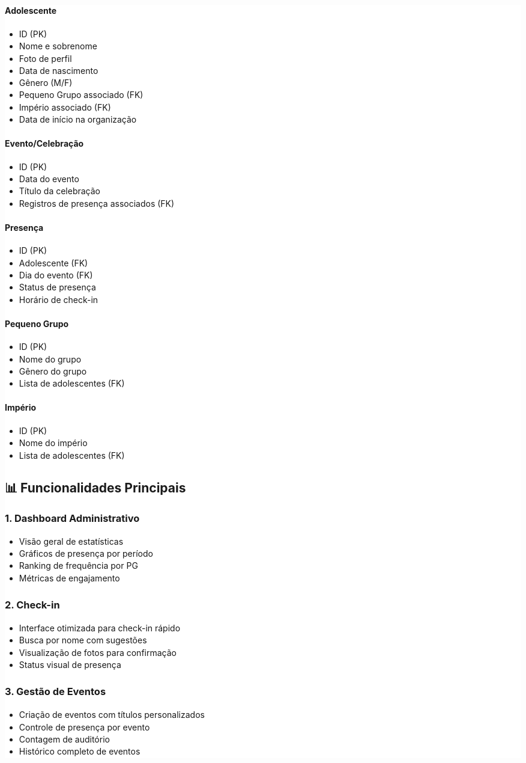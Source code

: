 #### Adolescente
- ID (PK)
- Nome e sobrenome
- Foto de perfil
- Data de nascimento
- Gênero (M/F)
- Pequeno Grupo associado (FK)
- Império associado (FK)
- Data de início na organização

#### Evento/Celebração
- ID (PK)
- Data do evento
- Título da celebração
- Registros de presença associados (FK)

#### Presença
- ID (PK)
- Adolescente (FK)
- Dia do evento (FK)
- Status de presença
- Horário de check-in

#### Pequeno Grupo
- ID (PK)
- Nome do grupo
- Gênero do grupo
- Lista de adolescentes (FK)

#### Império
- ID (PK)
- Nome do império
- Lista de adolescentes (FK)


## 📊 Funcionalidades Principais

### 1. **Dashboard Administrativo**
- Visão geral de estatísticas
- Gráficos de presença por período
- Ranking de frequência por PG
- Métricas de engajamento

### 2. **Check-in**
- Interface otimizada para check-in rápido
- Busca por nome com sugestões
- Visualização de fotos para confirmação
- Status visual de presença

### 3. **Gestão de Eventos**
- Criação de eventos com títulos personalizados
- Controle de presença por evento
- Contagem de auditório
- Histórico completo de eventos

